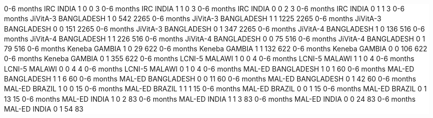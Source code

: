 0-6 months    IRC              INDIA                          1                       0        0      3
0-6 months    IRC              INDIA                          1                       1        0      3
0-6 months    IRC              INDIA                          0                       0        2      3
0-6 months    IRC              INDIA                          0                       1        1      3
0-6 months    JiVitA-3         BANGLADESH                     1                       0      542   2265
0-6 months    JiVitA-3         BANGLADESH                     1                       1     1225   2265
0-6 months    JiVitA-3         BANGLADESH                     0                       0      151   2265
0-6 months    JiVitA-3         BANGLADESH                     0                       1      347   2265
0-6 months    JiVitA-4         BANGLADESH                     1                       0      136    516
0-6 months    JiVitA-4         BANGLADESH                     1                       1      226    516
0-6 months    JiVitA-4         BANGLADESH                     0                       0       75    516
0-6 months    JiVitA-4         BANGLADESH                     0                       1       79    516
0-6 months    Keneba           GAMBIA                         1                       0       29    622
0-6 months    Keneba           GAMBIA                         1                       1      132    622
0-6 months    Keneba           GAMBIA                         0                       0      106    622
0-6 months    Keneba           GAMBIA                         0                       1      355    622
0-6 months    LCNI-5           MALAWI                         1                       0        0      4
0-6 months    LCNI-5           MALAWI                         1                       1        0      4
0-6 months    LCNI-5           MALAWI                         0                       0        4      4
0-6 months    LCNI-5           MALAWI                         0                       1        0      4
0-6 months    MAL-ED           BANGLADESH                     1                       0        1     60
0-6 months    MAL-ED           BANGLADESH                     1                       1        6     60
0-6 months    MAL-ED           BANGLADESH                     0                       0       11     60
0-6 months    MAL-ED           BANGLADESH                     0                       1       42     60
0-6 months    MAL-ED           BRAZIL                         1                       0        0     15
0-6 months    MAL-ED           BRAZIL                         1                       1        1     15
0-6 months    MAL-ED           BRAZIL                         0                       0        1     15
0-6 months    MAL-ED           BRAZIL                         0                       1       13     15
0-6 months    MAL-ED           INDIA                          1                       0        2     83
0-6 months    MAL-ED           INDIA                          1                       1        3     83
0-6 months    MAL-ED           INDIA                          0                       0       24     83
0-6 months    MAL-ED           INDIA                          0                       1       54     83